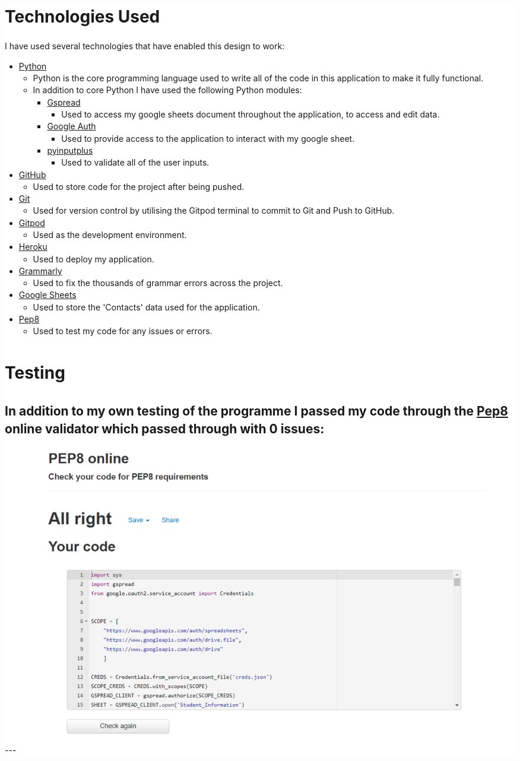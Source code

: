 
# Technologies Used

I have used several technologies that have enabled this design to work:

- [Python](https://www.python.org/)
    - Python is the core programming language used to write all of the code in this application to make it fully functional.
    - In addition to core Python I have used the following Python modules:
        - [Gspread](https://docs.gspread.org/en/latest/)
            - Used to access my google sheets document throughout the application, to access and edit data.
        - [Google Auth](https://google-auth.readthedocs.io/en/master/)
            - Used to provide access to the application to interact with my google sheet.
        - [pyinputplus](https://pyinputplus.readthedocs.io/en/latest/)
            - Used to validate all of the user inputs.
- [GitHub](https://github.com/)
    - Used to store code for the project after being pushed.
- [Git](https://git-scm.com/)
    - Used for version control by utilising the Gitpod terminal to commit to Git and Push to GitHub.
- [Gitpod](https://www.gitpod.io/)
    - Used as the development environment.
- [Heroku](https://dashboard.heroku.com/apps)
    - Used to deploy my application.
- [Grammarly](https://www.grammarly.com/)
    - Used to fix the thousands of grammar errors across the project.
- [Google Sheets](https://www.google.co.uk/sheets/about/)
    - Used to store the 'Contacts' data used for the application.
- [Pep8](http://pep8online.com/)
    - Used to test my code for any issues or errors.


# Testing

In addition to my own testing of the programme I passed my code through the [Pep8](http://pep8online.com/checkresult) online validator which passed through with 0 issues:
---
<img src="assets/Capture of validator.PNG">
---